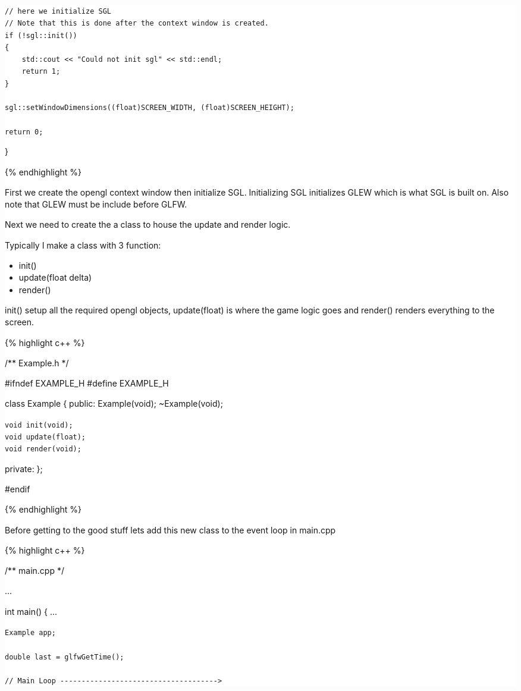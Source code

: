 	// here we initialize SGL
	// Note that this is done after the context window is created.
	if (!sgl::init())
	{
		std::cout << "Could not init sgl" << std::endl;
		return 1;
	}

	sgl::setWindowDimensions((float)SCREEN_WIDTH, (float)SCREEN_HEIGHT);

	return 0;
}

{% endhighlight %}

First we create the opengl context window then initialize SGL. Initializing SGL initializes GLEW which is what SGL is built on. Also note that GLEW must be include before GLFW.

Next we need to create the a class to house the update and render logic. 

Typically I make a class with 3 function:

* init()
* update(float delta)
* render()

init() setup all the required opengl objects, update(float) is where the game logic goes and render() renders everything to the screen.

{% highlight c++ %}

/**
	Example.h
*/

#ifndef EXAMPLE_H
#define EXAMPLE_H

class Example
{
public:
	Example(void);
	~Example(void);

	void init(void);
	void update(float);
	void render(void);

private:
};

#endif

{% endhighlight %}

Before getting to the good stuff lets add this new class to the event loop in main.cpp

{% highlight c++ %}

/**
	main.cpp
*/

...

int main()
{
	...

	Example app;

	double last = glfwGetTime();

	// Main Loop ------------------------------------->
